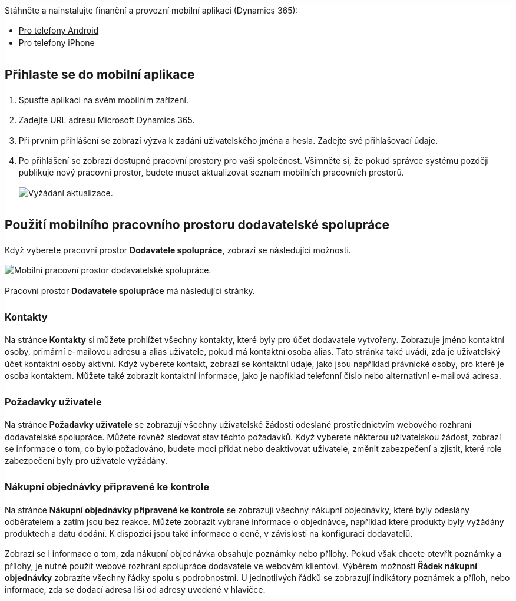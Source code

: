 Stáhněte a nainstalujte finanční a provozní mobilní aplikaci (Dynamics 365):

-   [Pro telefony Android](https://go.microsoft.com/fwlink/?linkid=850662)
-   [Pro telefony iPhone](https://go.microsoft.com/fwlink/?linkid=850663)

## <a name="sign-in-to-the-mobile-app"></a>Přihlaste se do mobilní aplikace
1.  Spusťte aplikaci na svém mobilním zařízení.
2.  Zadejte URL adresu Microsoft Dynamics 365.
4.  Při prvním přihlášení se zobrazí výzva k zadání uživatelského jména a hesla. Zadejte své přihlašovací údaje.
5.  Po přihlášení se zobrazí dostupné pracovní prostory pro vaši společnost. Všimněte si, že pokud správce systému později publikuje nový pracovní prostor, budete muset aktualizovat seznam mobilních pracovních prostorů.

    [![Vyžádání aktualizace.](./media/pull-to-refresh-list-of-workspaces-183x300.png)](./media/pull-to-refresh-list-of-workspaces.png)

## <a name="use-the-vendor-collaboration-mobile-workspace"></a>Použití mobilního pracovního prostoru dodavatelské spolupráce
Když vyberete pracovní prostor **Dodavatele spolupráce**, zobrazí se následující možnosti.

![Mobilní pracovní prostor dodavatelské spolupráce.](./media/vendor-collaboration-mobile-app.png)

Pracovní prostor **Dodavatele spolupráce** má následující stránky.

### <a name="contacts"></a>Kontakty
Na stránce **Kontakty** si můžete prohlížet všechny kontakty, které byly pro účet dodavatele vytvořeny. Zobrazuje jméno kontaktní osoby, primární e-mailovou adresu a alias uživatele, pokud má kontaktní osoba alias. Tato stránka také uvádí, zda je uživatelský účet kontaktní osoby aktivní. Když vyberete kontakt, zobrazí se kontaktní údaje, jako jsou například právnické osoby, pro které je osoba kontaktem. Můžete také zobrazit kontaktní informace, jako je například telefonní číslo nebo alternativní e-mailová adresa.

### <a name="user-requests"></a>Požadavky uživatele
Na stránce **Požadavky uživatele** se zobrazují všechny uživatelské žádosti odeslané prostřednictvím webového rozhraní dodavatelské spolupráce. Můžete rovněž sledovat stav těchto požadavků. Když vyberete některou uživatelskou žádost, zobrazí se informace o tom, co bylo požadováno, budete moci přidat nebo deaktivovat uživatele, změnit zabezpečení a zjistit, které role zabezpečení byly pro uživatele vyžádány.

### <a name="purchase-orders-ready-for-review"></a>Nákupní objednávky připravené ke kontrole
Na stránce **Nákupní objednávky připravené ke kontrole** se zobrazují všechny nákupní objednávky, které byly odeslány odběratelem a zatím jsou bez reakce. Můžete zobrazit vybrané informace o objednávce, například které produkty byly vyžádány produktech a datu dodání. K dispozici jsou také informace o ceně, v závislosti na konfiguraci dodavatelů.

Zobrazí se i informace o tom, zda nákupní objednávka obsahuje poznámky nebo přílohy. Pokud však chcete otevřít poznámky a přílohy, je nutné použít webové rozhraní spolupráce dodavatele ve webovém klientovi. Výběrem možnosti **Řádek nákupní objednávky** zobrazíte všechny řádky spolu s podrobnostmi. U jednotlivých řádků se zobrazují indikátory poznámek a příloh, nebo informace, zda se dodací adresa liší od adresy uvedené v hlavičce.
